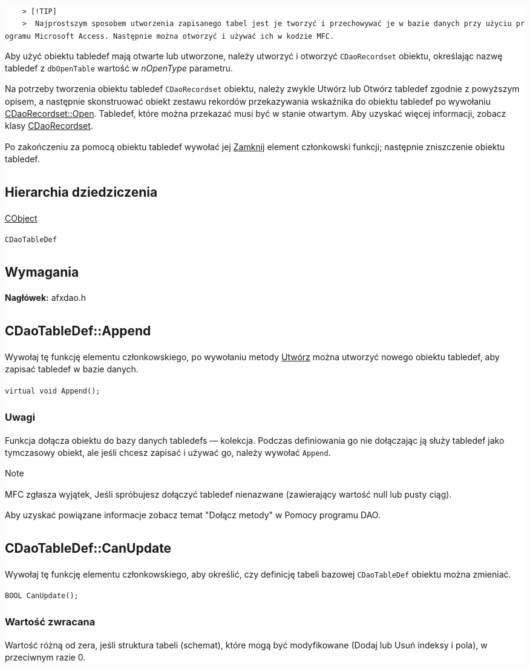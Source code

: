         > [!TIP]
        >  Najprostszym sposobem utworzenia zapisanego tabel jest je tworzyć i przechowywać je w bazie danych przy użyciu programu Microsoft Access. Następnie można otworzyć i używać ich w kodzie MFC.  
  
 Aby użyć obiektu tabledef mają otwarte lub utworzone, należy utworzyć i otworzyć `CDaoRecordset` obiektu, określając nazwę tabledef z `dbOpenTable` wartość w *nOpenType* parametru.  
  
 Na potrzeby tworzenia obiektu tabledef `CDaoRecordset` obiektu, należy zwykle Utwórz lub Otwórz tabledef zgodnie z powyższym opisem, a następnie skonstruować obiekt zestawu rekordów przekazywania wskaźnika do obiektu tabledef po wywołaniu [CDaoRecordset::Open](../../mfc/reference/cdaorecordset-class.md#open). Tabledef, które można przekazać musi być w stanie otwartym. Aby uzyskać więcej informacji, zobacz klasy [CDaoRecordset](../../mfc/reference/cdaorecordset-class.md).  
  
 Po zakończeniu za pomocą obiektu tabledef wywołać jej [Zamknij](../../mfc/reference/cdaorecordset-class.md#close) element członkowski funkcji; następnie zniszczenie obiektu tabledef.  
  
## <a name="inheritance-hierarchy"></a>Hierarchia dziedziczenia  
 [CObject](../../mfc/reference/cobject-class.md)  
  
 `CDaoTableDef`  
  
## <a name="requirements"></a>Wymagania  
 **Nagłówek:** afxdao.h  
  
##  <a name="append"></a>  CDaoTableDef::Append  
 Wywołaj tę funkcję elementu członkowskiego, po wywołaniu metody [Utwórz](#create) można utworzyć nowego obiektu tabledef, aby zapisać tabledef w bazie danych.  
  
```  
virtual void Append();
```  
  
### <a name="remarks"></a>Uwagi  
 Funkcja dołącza obiektu do bazy danych tabledefs — kolekcja. Podczas definiowania go nie dołączając ją służy tabledef jako tymczasowy obiekt, ale jeśli chcesz zapisać i używać go, należy wywołać `Append`.  
  
> [!NOTE]
>  MFC zgłasza wyjątek, Jeśli spróbujesz dołączyć tabledef nienazwane (zawierający wartość null lub pusty ciąg).  
  
 Aby uzyskać powiązane informacje zobacz temat "Dołącz metody" w Pomocy programu DAO.  
  
##  <a name="canupdate"></a>  CDaoTableDef::CanUpdate  
 Wywołaj tę funkcję elementu członkowskiego, aby określić, czy definicję tabeli bazowej `CDaoTableDef` obiektu można zmieniać.  
  
```  
BOOL CanUpdate();
```  
  
### <a name="return-value"></a>Wartość zwracana  
 Wartość różną od zera, jeśli struktura tabeli (schemat), które mogą być modyfikowane (Dodaj lub Usuń indeksy i pola), w przeciwnym razie 0.  
  